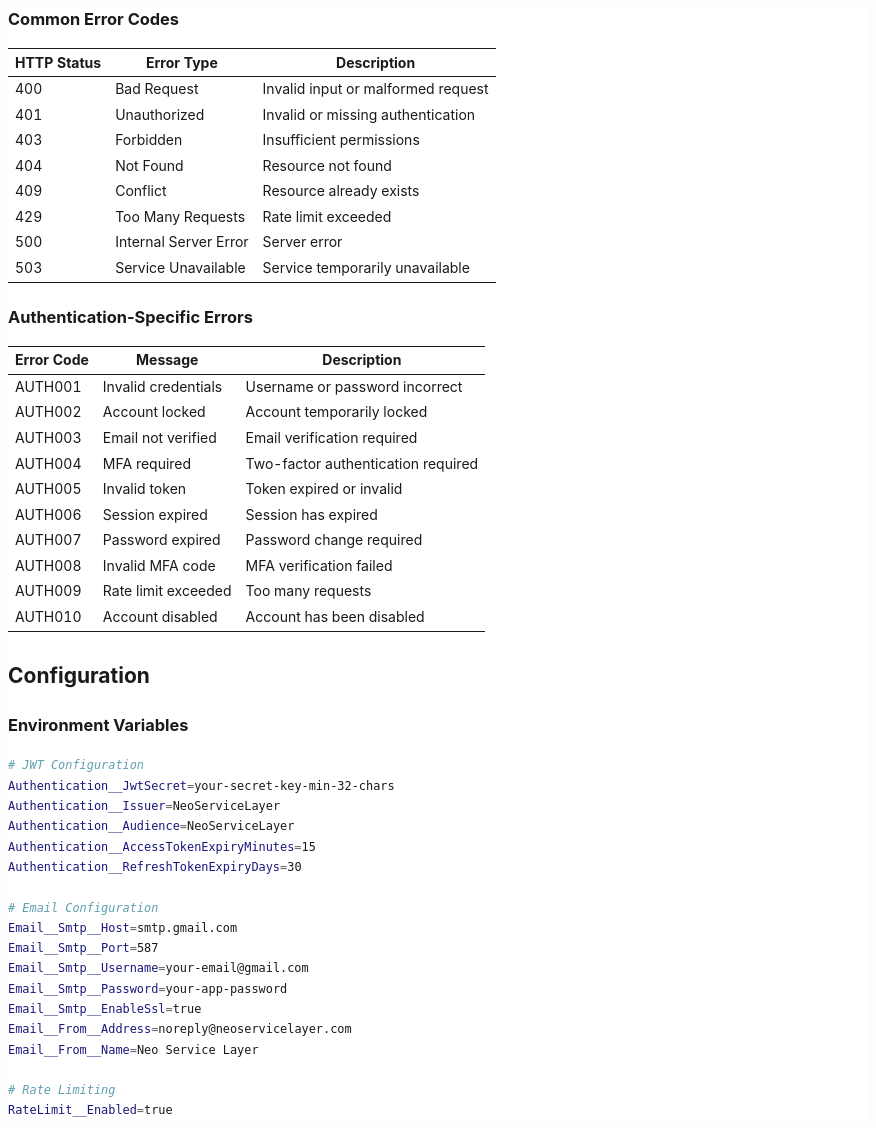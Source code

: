 ### Common Error Codes

| HTTP Status | Error Type | Description |
|------------|------------|-------------|
| 400 | Bad Request | Invalid input or malformed request |
| 401 | Unauthorized | Invalid or missing authentication |
| 403 | Forbidden | Insufficient permissions |
| 404 | Not Found | Resource not found |
| 409 | Conflict | Resource already exists |
| 429 | Too Many Requests | Rate limit exceeded |
| 500 | Internal Server Error | Server error |
| 503 | Service Unavailable | Service temporarily unavailable |

### Authentication-Specific Errors

| Error Code | Message | Description |
|------------|---------|-------------|
| AUTH001 | Invalid credentials | Username or password incorrect |
| AUTH002 | Account locked | Account temporarily locked |
| AUTH003 | Email not verified | Email verification required |
| AUTH004 | MFA required | Two-factor authentication required |
| AUTH005 | Invalid token | Token expired or invalid |
| AUTH006 | Session expired | Session has expired |
| AUTH007 | Password expired | Password change required |
| AUTH008 | Invalid MFA code | MFA verification failed |
| AUTH009 | Rate limit exceeded | Too many requests |
| AUTH010 | Account disabled | Account has been disabled |

## Configuration

### Environment Variables

```bash
# JWT Configuration
Authentication__JwtSecret=your-secret-key-min-32-chars
Authentication__Issuer=NeoServiceLayer
Authentication__Audience=NeoServiceLayer
Authentication__AccessTokenExpiryMinutes=15
Authentication__RefreshTokenExpiryDays=30

# Email Configuration
Email__Smtp__Host=smtp.gmail.com
Email__Smtp__Port=587
Email__Smtp__Username=your-email@gmail.com
Email__Smtp__Password=your-app-password
Email__Smtp__EnableSsl=true
Email__From__Address=noreply@neoservicelayer.com
Email__From__Name=Neo Service Layer

# Rate Limiting
RateLimit__Enabled=true
```
